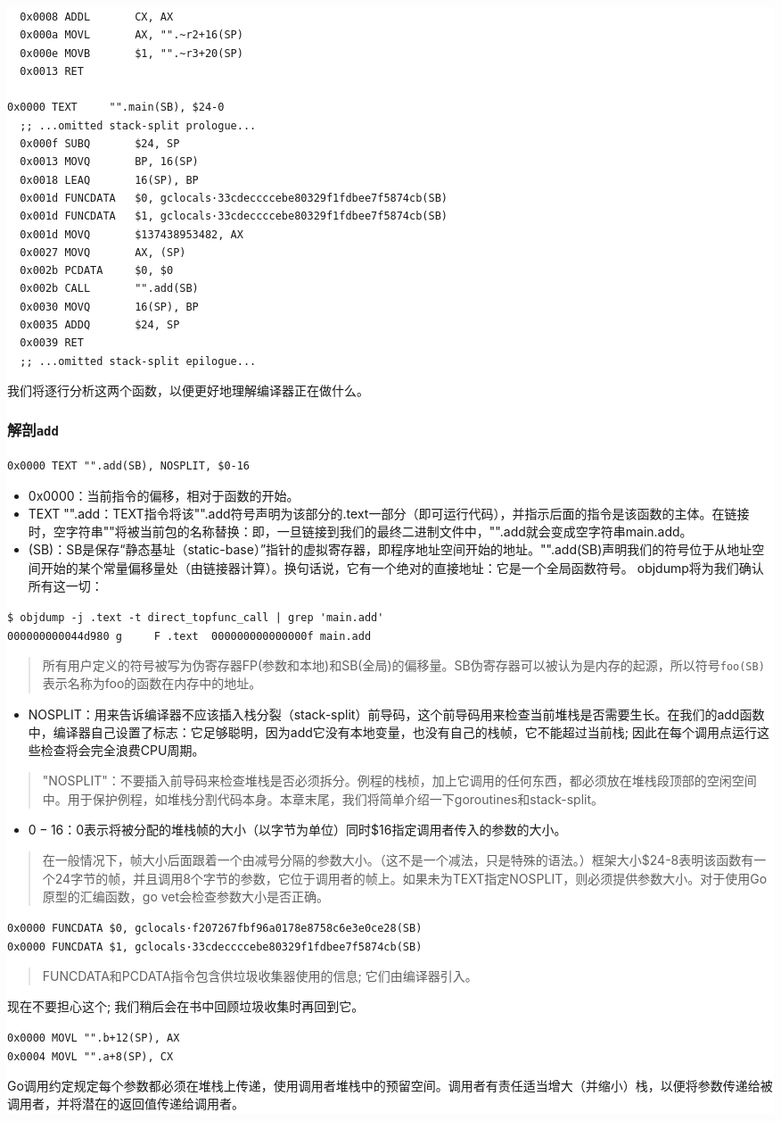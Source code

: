 ````Assembly
  0x0008 ADDL		CX, AX
  0x000a MOVL		AX, "".~r2+16(SP)
  0x000e MOVB		$1, "".~r3+20(SP)
  0x0013 RET

0x0000 TEXT		"".main(SB), $24-0
  ;; ...omitted stack-split prologue...
  0x000f SUBQ		$24, SP
  0x0013 MOVQ		BP, 16(SP)
  0x0018 LEAQ		16(SP), BP
  0x001d FUNCDATA	$0, gclocals·33cdeccccebe80329f1fdbee7f5874cb(SB)
  0x001d FUNCDATA	$1, gclocals·33cdeccccebe80329f1fdbee7f5874cb(SB)
  0x001d MOVQ		$137438953482, AX
  0x0027 MOVQ		AX, (SP)
  0x002b PCDATA		$0, $0
  0x002b CALL		"".add(SB)
  0x0030 MOVQ		16(SP), BP
  0x0035 ADDQ		$24, SP
  0x0039 RET
  ;; ...omitted stack-split epilogue...
````
我们将逐行分析这两个函数，以便更好地理解编译器正在做什么。

### 解剖`add`
````Assembly
0x0000 TEXT "".add(SB), NOSPLIT, $0-16
````
* 0x0000：当前指令的偏移，相对于函数的开始。
* TEXT "".add：TEXT指令将该"".add符号声明为该部分的.text一部分（即可运行代码），并指示后面的指令是该函数的主体。在链接时，空字符串""将被当前包的名称替换：即，一旦链接到我们的最终二进制文件中，"".add就会变成空字符串main.add。
* (SB)：SB是保存“静态基址（static-base）”指针的虚拟寄存器，即程序地址空间开始的地址。"".add(SB)声明我们的符号位于从地址空间开始的某个常量偏移量处（由链接器计算）。换句话说，它有一个绝对的直接地址：它是一个全局函数符号。 objdump将为我们确认所有这一切：
````
$ objdump -j .text -t direct_topfunc_call | grep 'main.add'
000000000044d980 g     F .text	000000000000000f main.add
````
>所有用户定义的符号被写为伪寄存器FP(参数和本地)和SB(全局)的偏移量。SB伪寄存器可以被认为是内存的起源，所以符号`foo(SB)`表示名称为foo的函数在内存中的地址。

* NOSPLIT：用来告诉编译器不应该插入栈分裂（stack-split）前导码，这个前导码用来检查当前堆栈是否需要生长。在我们的add函数中，编译器自己设置了标志：它足够聪明，因为add它没有本地变量，也没有自己的栈帧，它不能超过当前栈; 因此在每个调用点运行这些检查将会完全浪费CPU周期。
> "NOSPLIT"：不要插入前导码来检查堆栈是否必须拆分。例程的栈桢，加上它调用的任何东西，都必须放在堆栈段顶部的空闲空间中。用于保护例程，如堆栈分割代码本身。本章末尾，我们将简单介绍一下goroutines和stack-split。

* $0-16：$0表示将被分配的堆栈帧的大小（以字节为单位）同时$16指定调用者传入的参数的大小。
> 在一般情况下，帧大小后面跟着一个由减号分隔的参数大小。（这不是一个减法，只是特殊的语法。）框架大小$24-8表明该函数有一个24字节的帧，并且调用8个字节的参数，它位于调用者的帧上。如果未为TEXT指定NOSPLIT，则必须提供参数大小。对于使用Go原型的汇编函数，go vet会检查参数大小是否正确。
````Assembly
0x0000 FUNCDATA $0, gclocals·f207267fbf96a0178e8758c6e3e0ce28(SB)
0x0000 FUNCDATA $1, gclocals·33cdeccccebe80329f1fdbee7f5874cb(SB)
````
> FUNCDATA和PCDATA指令包含供垃圾收集器使用的信息; 它们由编译器引入。

现在不要担心这个; 我们稍后会在书中回顾垃圾收集时再回到它。
````Assembly
0x0000 MOVL "".b+12(SP), AX
0x0004 MOVL "".a+8(SP), CX
````
Go调用约定规定每个参数都必须在堆栈上传递，使用调用者堆栈中的预留空间。调用者有责任适当增大（并缩小）栈，以便将参数传递给被调用者，并将潜在的返回值传递给调用者。
